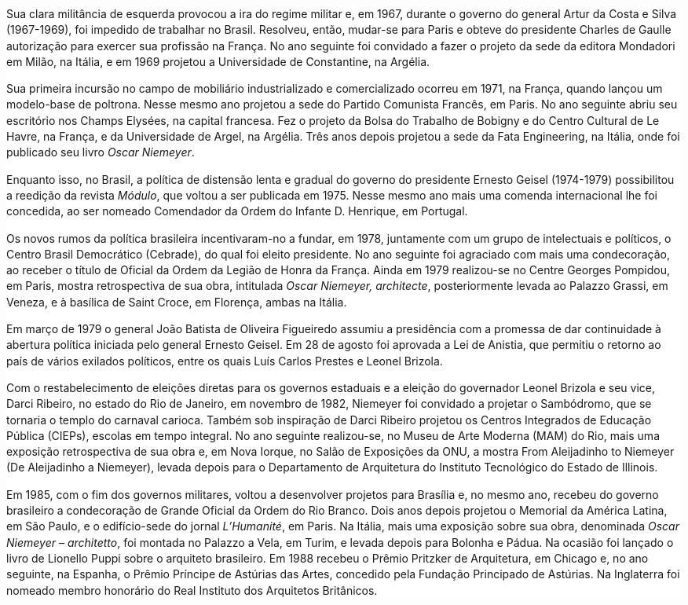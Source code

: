 Sua clara militância de esquerda provocou a ira do regime militar e, em
1967, durante o governo do general Artur da Costa e Silva (1967-1969),
foi impedido de trabalhar no Brasil. Resolveu, então, mudar-se para
Paris e obteve do presidente Charles de Gaulle autorização para exercer
sua profissão na França. No ano seguinte foi convidado a fazer o projeto
da sede da editora Mondadori em Milão, na Itália, e em 1969 projetou a
Universidade de Constantine, na Argélia.

Sua primeira incursão no campo de mobiliário industrializado e
comercializado ocorreu em 1971, na França, quando lançou um modelo-base
de poltrona. Nesse mesmo ano projetou a sede do Partido Comunista
Francês, em Paris. No ano seguinte abriu seu escritório nos Champs
Elysées, na capital francesa. Fez o projeto da Bolsa do Trabalho de
Bobigny e do Centro Cultural de Le Havre, na França, e da Universidade
de Argel, na Argélia. Três anos depois projetou a sede da Fata
Engineering, na Itália, onde foi publicado seu livro *Oscar Niemeyer*.

Enquanto isso, no Brasil, a política de distensão lenta e gradual do
governo do presidente Ernesto Geisel (1974-1979) possibilitou a reedição
da revista *Módulo*, que voltou a ser publicada em 1975. Nesse mesmo ano
mais uma comenda internacional lhe foi concedida, ao ser nomeado
Comendador da Ordem do Infante D. Henrique, em Portugal.

Os novos rumos da política brasileira incentivaram-no a fundar, em 1978,
juntamente com um grupo de intelectuais e políticos, o Centro Brasil
Democrático (Cebrade), do qual foi eleito presidente. No ano seguinte
foi agraciado com mais uma condecoração, ao receber o título de Oficial
da Ordem da Legião de Honra da França. Ainda em 1979 realizou-se no
Centre Georges Pompidou, em Paris, mostra retrospectiva de sua obra,
intitulada *Oscar Niemeyer, architecte*, posteriormente levada ao
Palazzo Grassi, em Veneza, e à basílica de Saint Croce, em Florença,
ambas na Itália.

Em março de 1979 o general João Batista de Oliveira Figueiredo assumiu a
presidência com a promessa de dar continuidade à abertura política
iniciada pelo general Ernesto Geisel. Em 28 de agosto foi aprovada a Lei
de Anistia, que permitiu o retorno ao país de vários exilados políticos,
entre os quais Luís Carlos Prestes e Leonel Brizola.

Com o restabelecimento de eleições diretas para os governos estaduais e
a eleição do governador Leonel Brizola e seu vice, Darci Ribeiro, no
estado do Rio de Janeiro, em novembro de 1982, Niemeyer foi convidado a
projetar o Sambódromo, que se tornaria o templo do carnaval carioca.
Também sob inspiração de Darci Ribeiro projetou os Centros Integrados de
Educação Pública (CIEPs), escolas em tempo integral. No ano seguinte
realizou-se, no Museu de Arte Moderna (MAM) do Rio, mais uma exposição
retrospectiva de sua obra e, em Nova Iorque, no Salão de Exposições da
ONU, a mostra From Aleijadinho to Niemeyer (De Aleijadinho a Niemeyer),
levada depois para o Departamento de Arquitetura do Instituto
Tecnológico do Estado de Illinois.

Em 1985, com o fim dos governos militares, voltou a desenvolver projetos
para Brasília e, no mesmo ano, recebeu do governo brasileiro a
condecoração de Grande Oficial da Ordem do Rio Branco. Dois anos depois
projetou o Memorial da América Latina, em São Paulo, e o edifício-sede
do jornal *L’Humanité*, em Paris. Na Itália, mais uma exposição sobre
sua obra, denominada *Oscar Niemeyer – architetto*, foi montada no
Palazzo a Vela, em Turim, e levada depois para Bolonha e Pádua. Na
ocasião foi lançado o livro de Lionello Puppi sobre o arquiteto
brasileiro. Em 1988 recebeu o Prêmio Pritzker de Arquitetura, em Chicago
e, no ano seguinte, na Espanha, o Prêmio Príncipe de Astúrias das Artes,
concedido pela Fundação Principado de Astúrias. Na Inglaterra foi
nomeado membro honorário do Real Instituto dos Arquitetos Britânicos.
